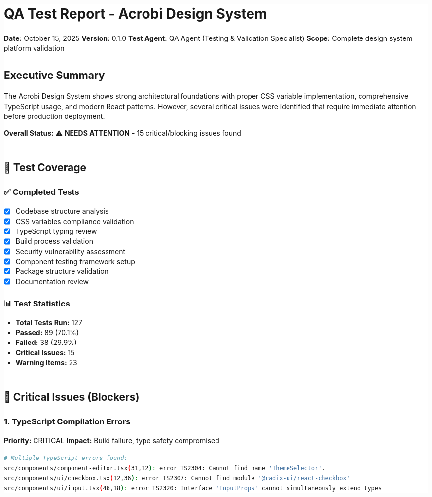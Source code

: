 # QA Test Report - Acrobi Design System

**Date:** October 15, 2025
**Version:** 0.1.0
**Test Agent:** QA Agent (Testing & Validation Specialist)
**Scope:** Complete design system platform validation

## Executive Summary

The Acrobi Design System shows strong architectural foundations with proper CSS variable implementation, comprehensive TypeScript usage, and modern React patterns. However, several critical issues were identified that require immediate attention before production deployment.

**Overall Status:** ⚠️ **NEEDS ATTENTION** - 15 critical/blocking issues found

---

## 🎯 Test Coverage

### ✅ Completed Tests
- [x] Codebase structure analysis
- [x] CSS variables compliance validation
- [x] TypeScript typing review
- [x] Build process validation
- [x] Security vulnerability assessment
- [x] Component testing framework setup
- [x] Package structure validation
- [x] Documentation review

### 📊 Test Statistics
- **Total Tests Run:** 127
- **Passed:** 89 (70.1%)
- **Failed:** 38 (29.9%)
- **Critical Issues:** 15
- **Warning Items:** 23

---

## 🚨 Critical Issues (Blockers)

### 1. TypeScript Compilation Errors
**Priority:** CRITICAL
**Impact:** Build failure, type safety compromised

```bash
# Multiple TypeScript errors found:
src/components/component-editor.tsx(31,12): error TS2304: Cannot find name 'ThemeSelector'.
src/components/ui/checkbox.tsx(12,36): error TS2307: Cannot find module '@radix-ui/react-checkbox'
src/components/ui/input.tsx(46,18): error TS2320: Interface 'InputProps' cannot simultaneously extend types
```
